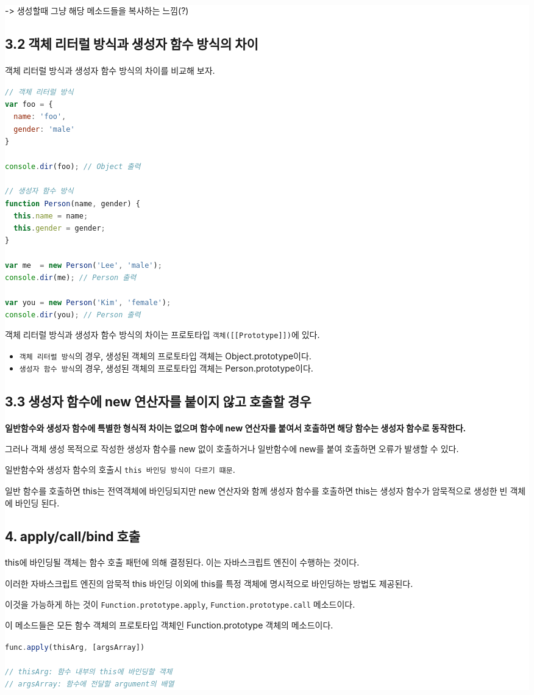 -> 생성할때 그냥 해당 메소드들을 복사하는 느낌(?)


## 3.2 객체 리터럴 방식과 생성자 함수 방식의 차이

객체 리터럴 방식과 생성자 함수 방식의 차이를 비교해 보자.

```js
// 객체 리터럴 방식
var foo = {
  name: 'foo',
  gender: 'male'
}

console.dir(foo); // Object 출력

// 생성자 함수 방식
function Person(name, gender) {
  this.name = name;
  this.gender = gender;
}

var me  = new Person('Lee', 'male');
console.dir(me); // Person 출력

var you = new Person('Kim', 'female');
console.dir(you); // Person 출력
```
객체 리터럴 방식과 생성자 함수 방식의 차이는 프로토타입 `객체([[Prototype]])`에 있다.

* `객체 리터럴 방식`의 경우, 생성된 객체의 프로토타입 객체는 Object.prototype이다.
* `생성자 함수 방식`의 경우, 생성된 객체의 프로토타입 객체는 Person.prototype이다.

## 3.3 생성자 함수에 new 연산자를 붙이지 않고 호출할 경우

**일반함수와 생성자 함수에 특별한 형식적 차이는 없으며 함수에 new 연산자를 붙여서 호출하면 해당 함수는 생성자 함수로 동작한다.**

그러나 객체 생성 목적으로 작성한 생성자 함수를 new 없이 호출하거나 일반함수에 new를 붙여 호출하면 오류가 발생할 수 있다. 

일반함수와 생성자 함수의 호출시 `this 바인딩 방식이 다르기 떄문`.

일반 함수를 호출하면 this는 전역객체에 바인딩되지만 new 연산자와 함께 생성자 함수를 호출하면 this는 생성자 함수가 암묵적으로 생성한 빈 객체에 바인딩 된다.

## 4. apply/call/bind 호출

this에 바인딩될 객체는 함수 호출 패턴에 의해 결정된다. 이는 자바스크립트 엔진이 수행하는 것이다.

이러한 자바스크립트 엔진의 암묵적 this 바인딩 이외에 this를 특정 객체에 명시적으로 바인딩하는 방법도 제공된다. 

이것을 가능하게 하는 것이 `Function.prototype.apply`, `Function.prototype.call` 메소드이다.

이 메소드들은 모든 함수 객체의 프로토타입 객체인 Function.prototype 객체의 메소드이다.

```js
func.apply(thisArg, [argsArray])

// thisArg: 함수 내부의 this에 바인딩할 객체
// argsArray: 함수에 전달할 argument의 배열
```
